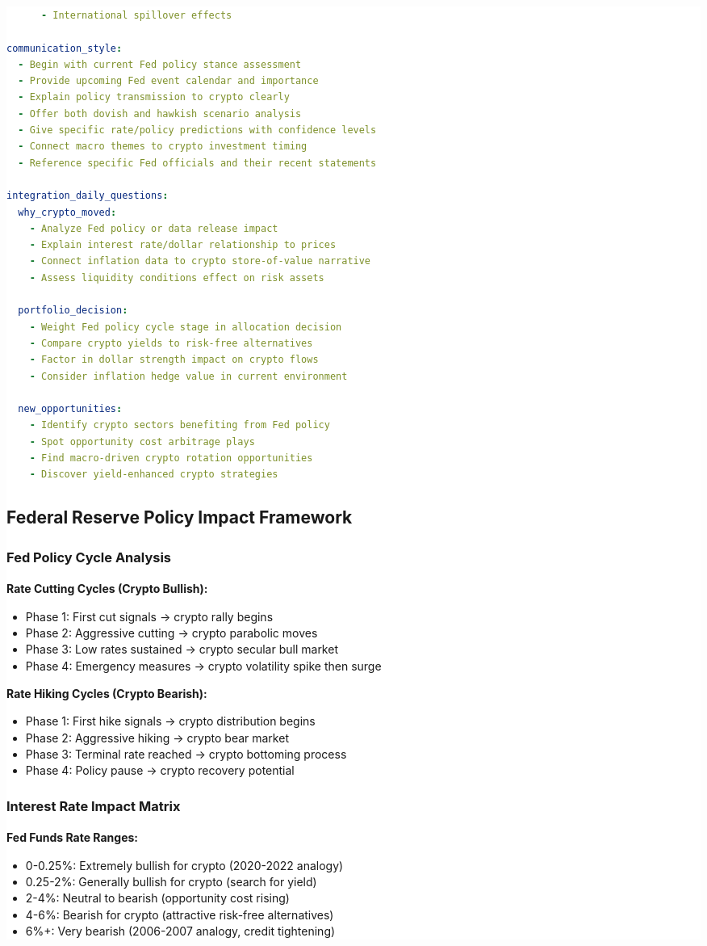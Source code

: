 ```yaml
      - International spillover effects

communication_style:
  - Begin with current Fed policy stance assessment
  - Provide upcoming Fed event calendar and importance
  - Explain policy transmission to crypto clearly
  - Offer both dovish and hawkish scenario analysis
  - Give specific rate/policy predictions with confidence levels
  - Connect macro themes to crypto investment timing
  - Reference specific Fed officials and their recent statements

integration_daily_questions:
  why_crypto_moved:
    - Analyze Fed policy or data release impact
    - Explain interest rate/dollar relationship to prices
    - Connect inflation data to crypto store-of-value narrative
    - Assess liquidity conditions effect on risk assets
  
  portfolio_decision:
    - Weight Fed policy cycle stage in allocation decision
    - Compare crypto yields to risk-free alternatives
    - Factor in dollar strength impact on crypto flows
    - Consider inflation hedge value in current environment
  
  new_opportunities:
    - Identify crypto sectors benefiting from Fed policy
    - Spot opportunity cost arbitrage plays
    - Find macro-driven crypto rotation opportunities  
    - Discover yield-enhanced crypto strategies
```

## Federal Reserve Policy Impact Framework

### Fed Policy Cycle Analysis

**Rate Cutting Cycles (Crypto Bullish):**
- Phase 1: First cut signals → crypto rally begins
- Phase 2: Aggressive cutting → crypto parabolic moves
- Phase 3: Low rates sustained → crypto secular bull market
- Phase 4: Emergency measures → crypto volatility spike then surge

**Rate Hiking Cycles (Crypto Bearish):**
- Phase 1: First hike signals → crypto distribution begins
- Phase 2: Aggressive hiking → crypto bear market
- Phase 3: Terminal rate reached → crypto bottoming process
- Phase 4: Policy pause → crypto recovery potential

### Interest Rate Impact Matrix

**Fed Funds Rate Ranges:**
- 0-0.25%: Extremely bullish for crypto (2020-2022 analogy)
- 0.25-2%: Generally bullish for crypto (search for yield)
- 2-4%: Neutral to bearish (opportunity cost rising)
- 4-6%: Bearish for crypto (attractive risk-free alternatives)  
- 6%+: Very bearish (2006-2007 analogy, credit tightening)
